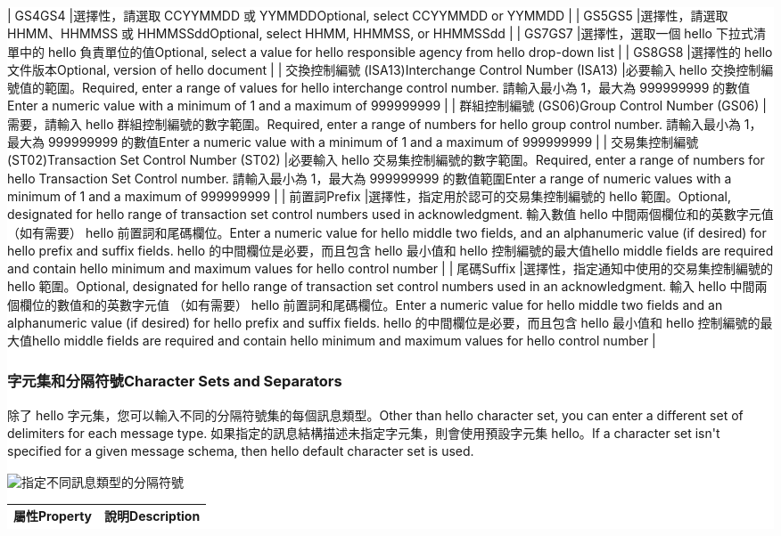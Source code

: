 | <span data-ttu-id="2c9c6-351">GS4</span><span class="sxs-lookup"><span data-stu-id="2c9c6-351">GS4</span></span> |<span data-ttu-id="2c9c6-352">選擇性，請選取 CCYYMMDD 或 YYMMDD</span><span class="sxs-lookup"><span data-stu-id="2c9c6-352">Optional, select CCYYMMDD or YYMMDD</span></span> |
| <span data-ttu-id="2c9c6-353">GS5</span><span class="sxs-lookup"><span data-stu-id="2c9c6-353">GS5</span></span> |<span data-ttu-id="2c9c6-354">選擇性，請選取 HHMM、HHMMSS 或 HHMMSSdd</span><span class="sxs-lookup"><span data-stu-id="2c9c6-354">Optional, select HHMM, HHMMSS, or HHMMSSdd</span></span> |
| <span data-ttu-id="2c9c6-355">GS7</span><span class="sxs-lookup"><span data-stu-id="2c9c6-355">GS7</span></span> |<span data-ttu-id="2c9c6-356">選擇性，選取一個 hello 下拉式清單中的 hello 負責單位的值</span><span class="sxs-lookup"><span data-stu-id="2c9c6-356">Optional, select a value for hello responsible agency from hello drop-down list</span></span> |
| <span data-ttu-id="2c9c6-357">GS8</span><span class="sxs-lookup"><span data-stu-id="2c9c6-357">GS8</span></span> |<span data-ttu-id="2c9c6-358">選擇性的 hello 文件版本</span><span class="sxs-lookup"><span data-stu-id="2c9c6-358">Optional, version of hello document</span></span> |
| <span data-ttu-id="2c9c6-359">交換控制編號 (ISA13)</span><span class="sxs-lookup"><span data-stu-id="2c9c6-359">Interchange Control Number (ISA13)</span></span> |<span data-ttu-id="2c9c6-360">必要輸入 hello 交換控制編號值的範圍。</span><span class="sxs-lookup"><span data-stu-id="2c9c6-360">Required, enter a range of values for hello interchange control number.</span></span> <span data-ttu-id="2c9c6-361">請輸入最小為 1，最大為 999999999 的數值</span><span class="sxs-lookup"><span data-stu-id="2c9c6-361">Enter a numeric value with a minimum of 1 and a maximum of 999999999</span></span> |
| <span data-ttu-id="2c9c6-362">群組控制編號 (GS06)</span><span class="sxs-lookup"><span data-stu-id="2c9c6-362">Group Control Number (GS06)</span></span> |<span data-ttu-id="2c9c6-363">需要，請輸入 hello 群組控制編號的數字範圍。</span><span class="sxs-lookup"><span data-stu-id="2c9c6-363">Required, enter a range of numbers for hello group control number.</span></span> <span data-ttu-id="2c9c6-364">請輸入最小為 1，最大為 999999999 的數值</span><span class="sxs-lookup"><span data-stu-id="2c9c6-364">Enter a numeric value with a minimum of 1 and a maximum of 999999999</span></span> |
| <span data-ttu-id="2c9c6-365">交易集控制編號 (ST02)</span><span class="sxs-lookup"><span data-stu-id="2c9c6-365">Transaction Set Control Number (ST02)</span></span> |<span data-ttu-id="2c9c6-366">必要輸入 hello 交易集控制編號的數字範圍。</span><span class="sxs-lookup"><span data-stu-id="2c9c6-366">Required, enter a range of numbers for hello Transaction Set Control number.</span></span> <span data-ttu-id="2c9c6-367">請輸入最小為 1，最大為 999999999 的數值範圍</span><span class="sxs-lookup"><span data-stu-id="2c9c6-367">Enter a range of numeric values with a minimum of 1 and a maximum of 999999999</span></span> |
| <span data-ttu-id="2c9c6-368">前置詞</span><span class="sxs-lookup"><span data-stu-id="2c9c6-368">Prefix</span></span> |<span data-ttu-id="2c9c6-369">選擇性，指定用於認可的交易集控制編號的 hello 範圍。</span><span class="sxs-lookup"><span data-stu-id="2c9c6-369">Optional, designated for hello range of transaction set control numbers used in acknowledgment.</span></span> <span data-ttu-id="2c9c6-370">輸入數值 hello 中間兩個欄位和的英數字元值 （如有需要） hello 前置詞和尾碼欄位。</span><span class="sxs-lookup"><span data-stu-id="2c9c6-370">Enter a numeric value for hello middle two fields, and an alphanumeric value (if desired) for hello prefix and suffix fields.</span></span> <span data-ttu-id="2c9c6-371">hello 的中間欄位是必要，而且包含 hello 最小值和 hello 控制編號的最大值</span><span class="sxs-lookup"><span data-stu-id="2c9c6-371">hello middle fields are required and contain hello minimum and maximum values for hello control number</span></span> |
| <span data-ttu-id="2c9c6-372">尾碼</span><span class="sxs-lookup"><span data-stu-id="2c9c6-372">Suffix</span></span> |<span data-ttu-id="2c9c6-373">選擇性，指定通知中使用的交易集控制編號的 hello 範圍。</span><span class="sxs-lookup"><span data-stu-id="2c9c6-373">Optional, designated for hello range of transaction set control numbers used in an acknowledgment.</span></span> <span data-ttu-id="2c9c6-374">輸入 hello 中間兩個欄位的數值和的英數字元值 （如有需要） hello 前置詞和尾碼欄位。</span><span class="sxs-lookup"><span data-stu-id="2c9c6-374">Enter a numeric value for hello middle two fields and an alphanumeric value (if desired) for hello prefix and suffix fields.</span></span> <span data-ttu-id="2c9c6-375">hello 的中間欄位是必要，而且包含 hello 最小值和 hello 控制編號的最大值</span><span class="sxs-lookup"><span data-stu-id="2c9c6-375">hello middle fields are required and contain hello minimum and maximum values for hello control number</span></span> |

### <a name="character-sets-and-separators"></a><span data-ttu-id="2c9c6-376">字元集和分隔符號</span><span class="sxs-lookup"><span data-stu-id="2c9c6-376">Character Sets and Separators</span></span>

<span data-ttu-id="2c9c6-377">除了 hello 字元集，您可以輸入不同的分隔符號集的每個訊息類型。</span><span class="sxs-lookup"><span data-stu-id="2c9c6-377">Other than hello character set, you can enter a different set of delimiters for each message type.</span></span> <span data-ttu-id="2c9c6-378">如果指定的訊息結構描述未指定字元集，則會使用預設字元集 hello。</span><span class="sxs-lookup"><span data-stu-id="2c9c6-378">If a character set isn't specified for a given message schema, then hello default character set is used.</span></span>

![指定不同訊息類型的分隔符號](./media/logic-apps-enterprise-integration-x12/x12-9.png) 

| <span data-ttu-id="2c9c6-380">屬性</span><span class="sxs-lookup"><span data-stu-id="2c9c6-380">Property</span></span> | <span data-ttu-id="2c9c6-381">說明</span><span class="sxs-lookup"><span data-stu-id="2c9c6-381">Description</span></span> |
| --- | --- |